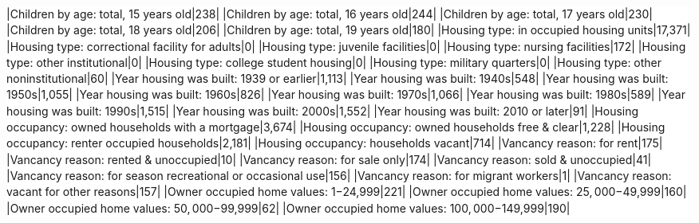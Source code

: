 |Children by age: total, 15 years old|238|
|Children by age: total, 16 years old|244|
|Children by age: total, 17 years old|230|
|Children by age: total, 18 years old|206|
|Children by age: total, 19 years old|180|
|Housing type: in occupied housing units|17,371|
|Housing type: correctional facility for adults|0|
|Housing type: juvenile facilities|0|
|Housing type: nursing facilities|172|
|Housing type: other institutional|0|
|Housing type: college student housing|0|
|Housing type: military quarters|0|
|Housing type: other noninstitutional|60|
|Year housing was built: 1939 or earlier|1,113|
|Year housing was built: 1940s|548|
|Year housing was built: 1950s|1,055|
|Year housing was built: 1960s|826|
|Year housing was built: 1970s|1,066|
|Year housing was built: 1980s|589|
|Year housing was built: 1990s|1,515|
|Year housing was built: 2000s|1,552|
|Year housing was built: 2010 or later|91|
|Housing occupancy: owned households with a mortgage|3,674|
|Housing occupancy: owned households free & clear|1,228|
|Housing occupancy: renter occupied households|2,181|
|Housing occupancy: households vacant|714|
|Vancancy reason: for rent|175|
|Vancancy reason: rented & unoccupied|10|
|Vancancy reason: for sale only|174|
|Vancancy reason: sold & unoccupied|41|
|Vancancy reason: for season recreational or occasional use|156|
|Vancancy reason: for migrant workers|1|
|Vancancy reason: vacant for other reasons|157|
|Owner occupied home values: $1-$24,999|221|
|Owner occupied home values: $25,000-$49,999|160|
|Owner occupied home values: $50,000-$99,999|62|
|Owner occupied home values: $100,000-$149,999|190|